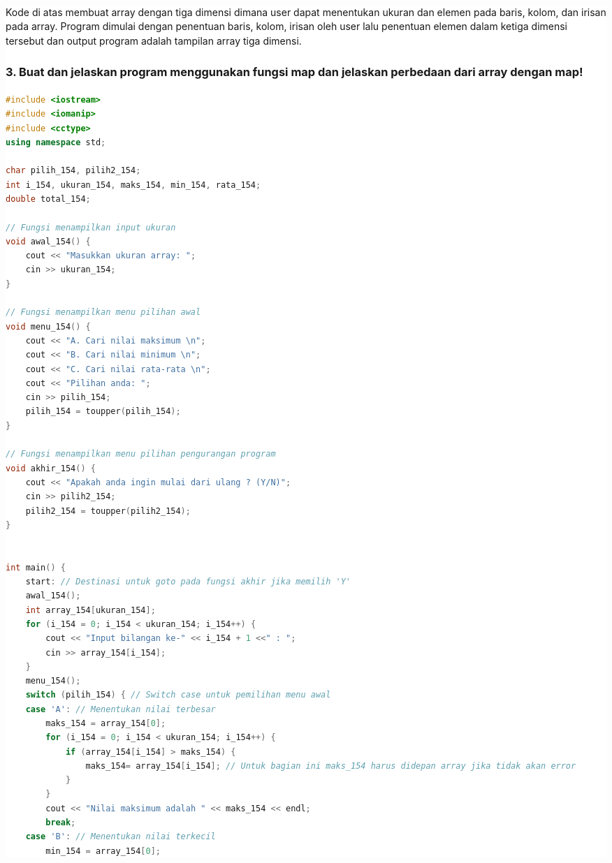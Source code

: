 Kode di atas membuat array dengan tiga dimensi dimana user dapat menentukan ukuran dan elemen pada baris, kolom, dan irisan pada array. Program dimulai dengan penentuan baris, kolom, irisan oleh user lalu penentuan elemen dalam ketiga dimensi tersebut dan output program adalah tampilan array tiga dimensi.

### 3. Buat dan jelaskan program menggunakan fungsi map dan jelaskan perbedaan dari array dengan map!

```C++
#include <iostream>
#include <iomanip>
#include <cctype>
using namespace std;

char pilih_154, pilih2_154;
int i_154, ukuran_154, maks_154, min_154, rata_154;
double total_154;

// Fungsi menampilkan input ukuran 
void awal_154() {
    cout << "Masukkan ukuran array: ";
    cin >> ukuran_154;
}

// Fungsi menampilkan menu pilihan awal 
void menu_154() {
    cout << "A. Cari nilai maksimum \n";
    cout << "B. Cari nilai minimum \n";
    cout << "C. Cari nilai rata-rata \n";
    cout << "Pilihan anda: ";
    cin >> pilih_154;
    pilih_154 = toupper(pilih_154);
}

// Fungsi menampilkan menu pilihan pengurangan program
void akhir_154() {
    cout << "Apakah anda ingin mulai dari ulang ? (Y/N)";
    cin >> pilih2_154;
    pilih2_154 = toupper(pilih2_154);
}


int main() {
    start: // Destinasi untuk goto pada fungsi akhir jika memilih 'Y'
    awal_154();
    int array_154[ukuran_154];
    for (i_154 = 0; i_154 < ukuran_154; i_154++) {
        cout << "Input bilangan ke-" << i_154 + 1 <<" : ";
        cin >> array_154[i_154];
    }
    menu_154();
    switch (pilih_154) { // Switch case untuk pemilihan menu awal
    case 'A': // Menentukan nilai terbesar 
        maks_154 = array_154[0];
        for (i_154 = 0; i_154 < ukuran_154; i_154++) {
            if (array_154[i_154] > maks_154) {
                maks_154= array_154[i_154]; // Untuk bagian ini maks_154 harus didepan array jika tidak akan error
            }
        }
        cout << "Nilai maksimum adalah " << maks_154 << endl;
        break;
    case 'B': // Menentukan nilai terkecil
        min_154 = array_154[0];
```